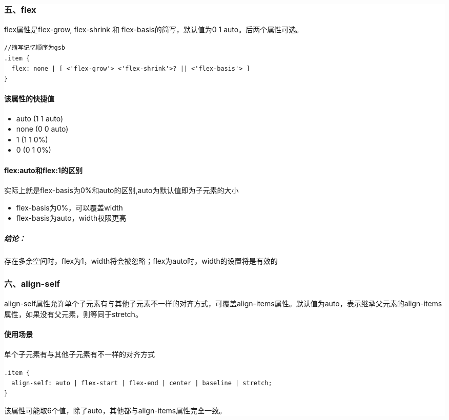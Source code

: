 
### 五、flex

flex属性是flex-grow, flex-shrink 和 flex-basis的简写，默认值为0 1 auto。后两个属性可选。

```
//缩写记忆顺序为gsb
.item {
  flex: none | [ <'flex-grow'> <'flex-shrink'>? || <'flex-basis'> ]
}
```

####  该属性的快捷值

- auto (1 1 auto)
- none (0 0 auto)
- 1 (1 1 0%)
- 0 (0 1 0%)

#### flex:auto和flex:1的区别

实际上就是flex-basis为0%和auto的区别,auto为默认值即为子元素的大小

- flex-basis为0%，可以覆盖width
- flex-basis为auto，width权限更高

##### 结论：
存在多余空间时，flex为1，width将会被忽略；flex为auto时，width的设置将是有效的

### 六、align-self

align-self属性允许单个子元素有与其他子元素不一样的对齐方式，可覆盖align-items属性。默认值为auto，表示继承父元素的align-items属性，如果没有父元素，则等同于stretch。

#### 使用场景

单个子元素有与其他子元素有不一样的对齐方式

```
.item {
  align-self: auto | flex-start | flex-end | center | baseline | stretch;
}
```
该属性可能取6个值，除了auto，其他都与align-items属性完全一致。